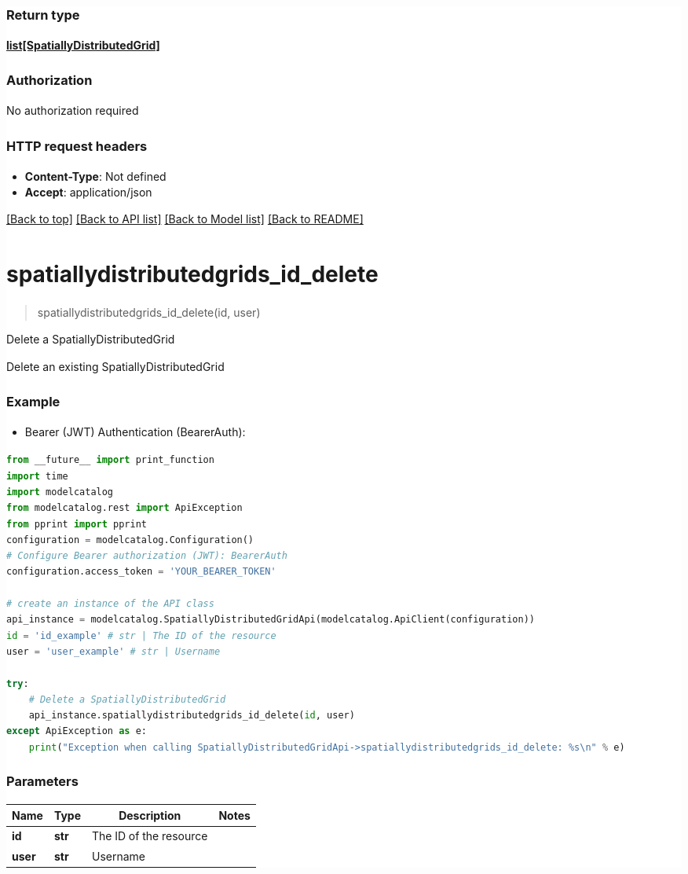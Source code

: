 ### Return type

[**list[SpatiallyDistributedGrid]**](SpatiallyDistributedGrid.md)

### Authorization

No authorization required

### HTTP request headers

 - **Content-Type**: Not defined
 - **Accept**: application/json

[[Back to top]](#) [[Back to API list]](../#documentation-for-api-endpoints) [[Back to Model list]](../#documentation-for-models) [[Back to README]](../)

# **spatiallydistributedgrids_id_delete**
> spatiallydistributedgrids_id_delete(id, user)

Delete a SpatiallyDistributedGrid

Delete an existing SpatiallyDistributedGrid

### Example

* Bearer (JWT) Authentication (BearerAuth):
```python
from __future__ import print_function
import time
import modelcatalog
from modelcatalog.rest import ApiException
from pprint import pprint
configuration = modelcatalog.Configuration()
# Configure Bearer authorization (JWT): BearerAuth
configuration.access_token = 'YOUR_BEARER_TOKEN'

# create an instance of the API class
api_instance = modelcatalog.SpatiallyDistributedGridApi(modelcatalog.ApiClient(configuration))
id = 'id_example' # str | The ID of the resource
user = 'user_example' # str | Username

try:
    # Delete a SpatiallyDistributedGrid
    api_instance.spatiallydistributedgrids_id_delete(id, user)
except ApiException as e:
    print("Exception when calling SpatiallyDistributedGridApi->spatiallydistributedgrids_id_delete: %s\n" % e)
```

### Parameters

Name | Type | Description  | Notes
------------- | ------------- | ------------- | -------------
 **id** | **str**| The ID of the resource | 
 **user** | **str**| Username | 
